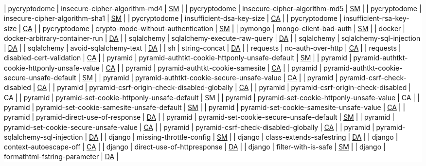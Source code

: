 | pycryptodome |             insecure-cipher-algorithm-md4             |         [SM](./pycryptodome/insecure-cipher-algorithm-md4.md)         |
| pycryptodome |             insecure-cipher-algorithm-md5             |         [SM](./pycryptodome/insecure-cipher-algorithm-md5.md)         |
| pycryptodome |            insecure-cipher-algorithm-sha1             |        [SM](./pycryptodome/insecure-cipher-algorithm-sha1.md)         |
| pycryptodome |               insufficient-dsa-key-size               |           [CA](./pycryptodome/insufficient-dsa-key-size.md)           |
| pycryptodome |               insufficient-rsa-key-size               |           [CA](./pycryptodome/insufficient-rsa-key-size.md)           |
| pycryptodome |          crypto-mode-without-authentication           |      [SM](./pycryptodome/crypto-mode-without-authentication.md)       |
|   pymongo    |                 mongo-client-bad-auth                 |               [SM](./pymongo/mongo-client-bad-auth.md)                |
|    docker    |            docker-arbitrary-container-run             |           [DA](./docker/docker-arbitrary-container-run.md)            |
|  sqlalchemy  |             sqlalchemy-execute-raw-query              |          [DA](./sqlalchemy/sqlalchemy-execute-raw-query.md)           |
|  sqlalchemy  |               sqlalchemy-sql-injection                |            [DA](./sqlalchemy/sqlalchemy-sql-injection.md)             |
|  sqlalchemy  |                 avoid-sqlalchemy-text                 |              [DA](./sqlalchemy/avoid-sqlalchemy-text.md)              |
|      sh      |                     string-concat                     |                      [DA](./sh/string-concat.md)                      |
|   requests   |                   no-auth-over-http                   |                 [CA](./requests/no-auth-over-http.md)                 |
|   requests   |               disabled-cert-validation                |             [CA](./requests/disabled-cert-validation.md)              |
|   pyramid    |    pyramid-authtkt-cookie-httponly-unsafe-default     |   [SM](./pyramid/pyramid-authtkt-cookie-httponly-unsafe-default.md)   |
|   pyramid    |     pyramid-authtkt-cookie-httponly-unsafe-value      |    [CA](./pyramid/pyramid-authtkt-cookie-httponly-unsafe-value.md)    |
|   pyramid    |            pyramid-authtkt-cookie-samesite            |          [CA](./pyramid/pyramid-authtkt-cookie-samesite.md)           |
|   pyramid    |     pyramid-authtkt-cookie-secure-unsafe-default      |    [SM](./pyramid/pyramid-authtkt-cookie-secure-unsafe-default.md)    |
|   pyramid    |      pyramid-authtkt-cookie-secure-unsafe-value       |     [CA](./pyramid/pyramid-authtkt-cookie-secure-unsafe-value.md)     |
|   pyramid    |              pyramid-csrf-check-disabled              |            [CA](./pyramid/pyramid-csrf-check-disabled.md)             |
|   pyramid    |      pyramid-csrf-origin-check-disabled-globally      |    [CA](./pyramid/pyramid-csrf-origin-check-disabled-globally.md)     |
|   pyramid    |          pyramid-csrf-origin-check-disabled           |         [CA](./pyramid/pyramid-csrf-origin-check-disabled.md)         |
|   pyramid    |      pyramid-set-cookie-httponly-unsafe-default       |     [SM](./pyramid/pyramid-set-cookie-httponly-unsafe-default.md)     |
|   pyramid    |       pyramid-set-cookie-httponly-unsafe-value        |      [CA](./pyramid/pyramid-set-cookie-httponly-unsafe-value.md)      |
|   pyramid    |      pyramid-set-cookie-samesite-unsafe-default       |     [SM](./pyramid/pyramid-set-cookie-samesite-unsafe-default.md)     |
|   pyramid    |       pyramid-set-cookie-samesite-unsafe-value        |      [CA](./pyramid/pyramid-set-cookie-samesite-unsafe-value.md)      |
|   pyramid    |            pyramid-direct-use-of-response             |           [DA](./pyramid/pyramid-direct-use-of-response.md)           |
|   pyramid    |       pyramid-set-cookie-secure-unsafe-default        |      [SM](./pyramid/pyramid-set-cookie-secure-unsafe-default.md)      |
|   pyramid    |        pyramid-set-cookie-secure-unsafe-value         |       [CA](./pyramid/pyramid-set-cookie-secure-unsafe-value.md)       |
|   pyramid    |         pyramid-csrf-check-disabled-globally          |        [CA](./pyramid/pyramid-csrf-check-disabled-globally.md)        |
|   pyramid    |           pyramid-sqlalchemy-sql-injection            |          [DA](./pyramid/pyramid-sqlalchemy-sql-injection.md)          |
|    django    |                missing-throttle-config                |               [SM](./django/missing-throttle-config.md)               |
|    django    |               class-extends-safestring                |              [DA](./django/class-extends-safestring.md)               |
|    django    |                context-autoescape-off                 |               [CA](./django/context-autoescape-off.md)                |
|    django    |              direct-use-of-httpresponse               |             [DA](./django/direct-use-of-httpresponse.md)              |
|    django    |                  filter-with-is-safe                  |                 [SM](./django/filter-with-is-safe.md)                 |
|    django    |             formathtml-fstring-parameter              |            [DA](./django/formathtml-fstring-parameter.md)             |